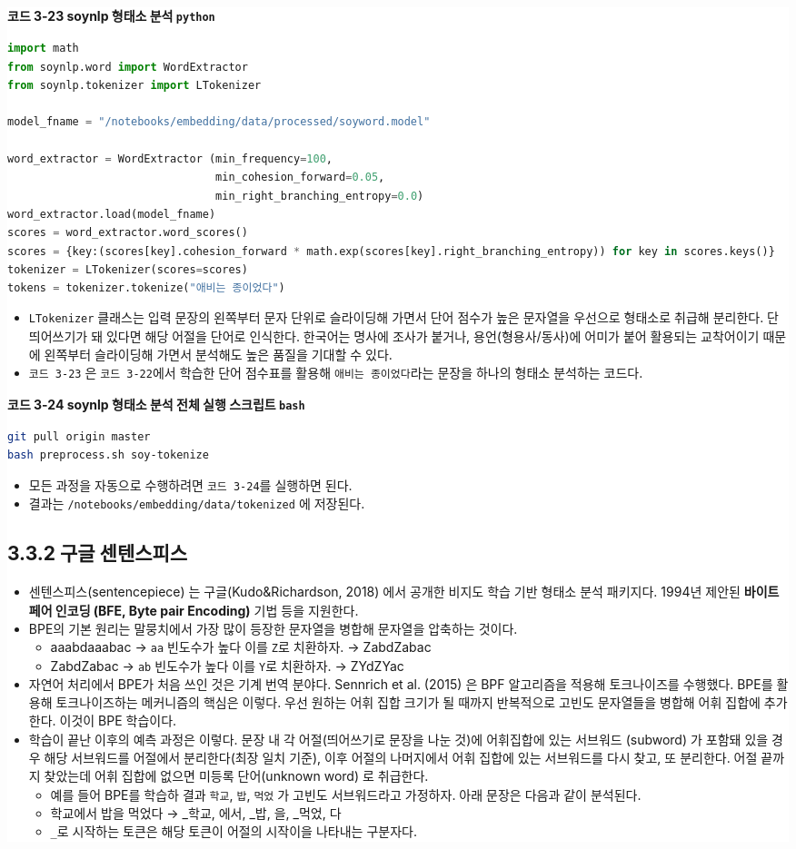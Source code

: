 **코드 3-23 soynlp 형태소 분석 `python`**

```python
import math
from soynlp.word import WordExtractor
from soynlp.tokenizer import LTokenizer

model_fname = "/notebooks/embedding/data/processed/soyword.model"

word_extractor = WordExtractor (min_frequency=100,
                                min_cohesion_forward=0.05,
                                min_right_branching_entropy=0.0)
word_extractor.load(model_fname)
scores = word_extractor.word_scores()
scores = {key:(scores[key].cohesion_forward * math.exp(scores[key].right_branching_entropy)) for key in scores.keys()}
tokenizer = LTokenizer(scores=scores)
tokens = tokenizer.tokenize("애비는 종이었다")

```

* `LTokenizer` 클래스는 입력 문장의 왼쪽부터 문자 단위로 슬라이딩해 가면서 단어 점수가 높은 문자열을 우선으로 형태소로 취급해 분리한다. 단 띄어쓰기가 돼 있다면 해당 어절을 단어로 인식한다. 한국어는 명사에 조사가 붙거나, 용언(형용사/동사)에 어미가 붙어 활용되는 교착어이기 때문에 왼쪽부터 슬라이딩해 가면서 분석해도 높은 품질을 기대할 수 있다.
* `코드 3-23` 은 `코드 3-22`에서 학습한 단어 점수표를 활용해 `애비는 종이었다`라는 문장을 하나의 형태소 분석하는 코드다.



**코드 3-24 soynlp 형태소 분석 전체 실행 스크립트 `bash`**

```bash
git pull origin master
bash preprocess.sh soy-tokenize
```

* 모든 과정을 자동으로 수행하려면 `코드 3-24`를 실행하면 된다.
* 결과는 `/notebooks/embedding/data/tokenized` 에 저장된다.



## 3.3.2 구글 센텐스피스



* 센텐스피스(sentencepiece) 는 구글(Kudo&Richardson, 2018) 에서 공개한 비지도 학습 기반 형태소 분석 패키지다. 1994년 제안된 **바이트 페어 인코딩 (BFE, Byte pair Encoding)** 기법 등을 지원한다.
* BPE의 기본 원리는 말뭉치에서 가장 많이 등장한 문자열을 병합해 문자열을 압축하는 것이다.
  * aaabdaaabac → `aa` 빈도수가 높다 이를 `Z`로 치환하자. → ZabdZabac
  * ZabdZabac → `ab` 빈도수가 높다 이를 `Y`로 치환하자. → ZYdZYac
* 자연어 처리에서 BPE가 처음 쓰인 것은 기계 번역 분야다. Sennrich et al. (2015) 은 BPF 알고리즘을 적용해 토크나이즈를 수행했다. BPE를 활용해 토크나이즈하는 메커니즘의 핵심은 이렇다. 우선 원하는 어휘 집합 크기가 될 때까지 반복적으로 고빈도 문자열들을 병합해 어휘 집합에 추가한다. 이것이 BPE 학습이다.
* 학습이 끝난 이후의 예측 과정은 이렇다. 문장 내 각 어절(띄어쓰기로 문장을 나눈 것)에 어휘집합에 있는 서브워드 (subword) 가 포함돼 있을 경우 해당 서브워드를 어절에서 분리한다(최장 일치 기준), 이후 어절의 나머지에서 어휘 집합에 있는 서브워드를 다시 찾고, 또 분리한다. 어절 끝까지 찾았는데 어휘 집합에 없으면 미등록 단어(unknown word) 로 취급한다.
  * 예를 들어 BPE를 학습하 결과 `학교`, `밥`, `먹었` 가 고빈도 서브워드라고 가정하자. 아래 문장은 다음과 같이 분석된다.
  * 학교에서 밥을 먹었다 →  _학교, 에서, _밥, 을, _먹었, 다
  * `_`로 시작하는 토큰은 해당 토큰이 어절의 시작이을 나타내는 구분자다.
